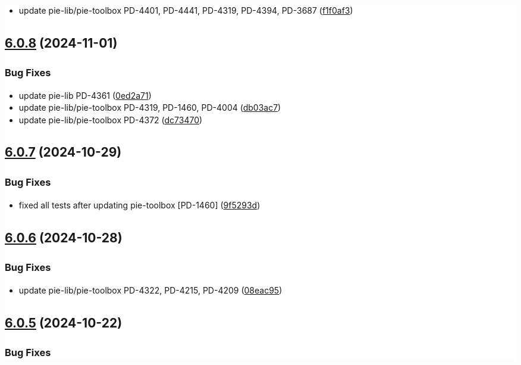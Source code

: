 * update pie-lib/pie-toolbox PD-4401, PD-4441, PD-4319, PD-4394, PD-3687 ([f1f0af3](https://github.com/pie-framework/pie-elements/commit/f1f0af31f3c6fba54ca3a378dea3b8b32d8ebb87))





## [6.0.8](https://github.com/pie-framework/pie-elements/compare/@pie-element/drag-in-the-blank-controller@6.0.7...@pie-element/drag-in-the-blank-controller@6.0.8) (2024-11-01)


### Bug Fixes

* update pie-lib PD-4361 ([0ed2a71](https://github.com/pie-framework/pie-elements/commit/0ed2a7156d3fef55b9c25ab9c60d0df836b86ee5))
* update pie-lib/pie-toolbox PD-4319, PD-1460, PD-4004 ([db03ac7](https://github.com/pie-framework/pie-elements/commit/db03ac7473960cedef2c83c79920e77db06f605d))
* update pie-lib/pie-toolbox PD-4372 ([dc73470](https://github.com/pie-framework/pie-elements/commit/dc734705a6aefa0f69eb29d3d695c57e31671ab8))





## [6.0.7](https://github.com/pie-framework/pie-elements/compare/@pie-element/drag-in-the-blank-controller@6.0.6...@pie-element/drag-in-the-blank-controller@6.0.7) (2024-10-29)


### Bug Fixes

* fixed all tests after updating pie-toolbox [PD-1460] ([9f5293d](https://github.com/pie-framework/pie-elements/commit/9f5293d618edc06f69fabb27a042ec5eee66e151))





## [6.0.6](https://github.com/pie-framework/pie-elements/compare/@pie-element/drag-in-the-blank-controller@6.0.5...@pie-element/drag-in-the-blank-controller@6.0.6) (2024-10-28)


### Bug Fixes

* update pie-lib/pie-toolbox PD-4322, PD-4215, PD-4209 ([08eac95](https://github.com/pie-framework/pie-elements/commit/08eac95fd3e1a79b420fbc88cd0c7436ba284c3c))





## [6.0.5](https://github.com/pie-framework/pie-elements/compare/@pie-element/drag-in-the-blank-controller@6.0.4...@pie-element/drag-in-the-blank-controller@6.0.5) (2024-10-22)


### Bug Fixes
